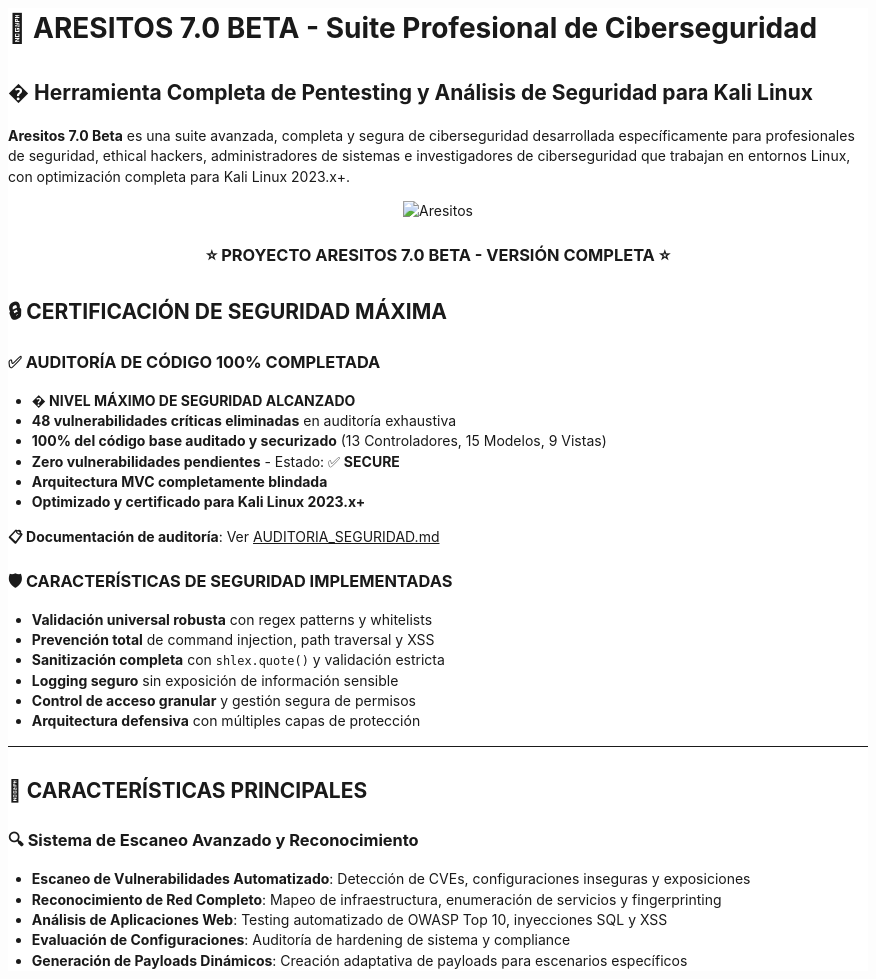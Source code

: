 # 🔱 ARESITOS 7.0 BETA - Suite Profesional de Ciberseguridad

## � Herramienta Completa de Pentesting y Análisis de Seguridad para Kali Linux

**Aresitos 7.0 Beta** es una suite avanzada, completa y segura de ciberseguridad desarrollada específicamente para profesionales de seguridad, ethical hackers, administradores de sistemas e investigadores de ciberseguridad que trabajan en entornos Linux, con optimización completa para Kali Linux 2023.x+.

<div align="center">

![Aresitos](ares_aegis/recursos/Aresitos.ico)

### ⭐ **PROYECTO ARESITOS 7.0 BETA - VERSIÓN COMPLETA** ⭐

</div>

## 🔒 **CERTIFICACIÓN DE SEGURIDAD MÁXIMA**

### ✅ **AUDITORÍA DE CÓDIGO 100% COMPLETADA**
- **� NIVEL MÁXIMO DE SEGURIDAD ALCANZADO**
- **48 vulnerabilidades críticas eliminadas** en auditoría exhaustiva
- **100% del código base auditado y securizado** (13 Controladores, 15 Modelos, 9 Vistas)
- **Zero vulnerabilidades pendientes** - Estado: ✅ **SECURE**
- **Arquitectura MVC completamente blindada**
- **Optimizado y certificado para Kali Linux 2023.x+**

**📋 Documentación de auditoría**: Ver [AUDITORIA_SEGURIDAD.md](seguridad/AUDITORIA_SEGURIDAD.md)

### 🛡️ **CARACTERÍSTICAS DE SEGURIDAD IMPLEMENTADAS**
- **Validación universal robusta** con regex patterns y whitelists
- **Prevención total** de command injection, path traversal y XSS
- **Sanitización completa** con `shlex.quote()` y validación estricta
- **Logging seguro** sin exposición de información sensible
- **Control de acceso granular** y gestión segura de permisos
- **Arquitectura defensiva** con múltiples capas de protección

---

## 🎯 CARACTERÍSTICAS PRINCIPALES

### 🔍 **Sistema de Escaneo Avanzado y Reconocimiento**
- **Escaneo de Vulnerabilidades Automatizado**: Detección de CVEs, configuraciones inseguras y exposiciones
- **Reconocimiento de Red Completo**: Mapeo de infraestructura, enumeración de servicios y fingerprinting
- **Análisis de Aplicaciones Web**: Testing automatizado de OWASP Top 10, inyecciones SQL y XSS
- **Evaluación de Configuraciones**: Auditoría de hardening de sistema y compliance
- **Generación de Payloads Dinámicos**: Creación adaptativa de payloads para escenarios específicos
